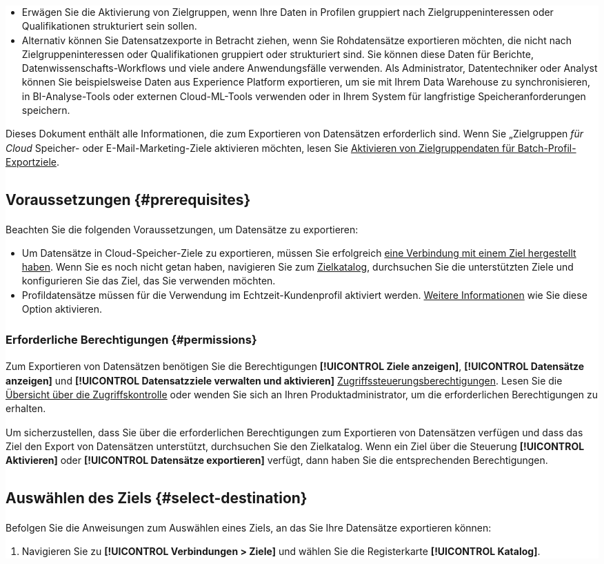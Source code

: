 * Erwägen Sie die Aktivierung von Zielgruppen, wenn Ihre Daten in Profilen gruppiert nach Zielgruppeninteressen oder Qualifikationen strukturiert sein sollen.
* Alternativ können Sie Datensatzexporte in Betracht ziehen, wenn Sie Rohdatensätze exportieren möchten, die nicht nach Zielgruppeninteressen oder Qualifikationen gruppiert oder strukturiert sind. Sie können diese Daten für Berichte, Datenwissenschafts-Workflows und viele andere Anwendungsfälle verwenden. Als Administrator, Datentechniker oder Analyst können Sie beispielsweise Daten aus Experience Platform exportieren, um sie mit Ihrem Data Warehouse zu synchronisieren, in BI-Analyse-Tools oder externen Cloud-ML-Tools verwenden oder in Ihrem System für langfristige Speicheranforderungen speichern.

Dieses Dokument enthält alle Informationen, die zum Exportieren von Datensätzen erforderlich sind. Wenn Sie „Zielgruppen *für Cloud* Speicher- oder E-Mail-Marketing-Ziele aktivieren möchten, lesen Sie [Aktivieren von Zielgruppendaten für Batch-Profil-Exportziele](/help/destinations/ui/activate-batch-profile-destinations.md).

## Voraussetzungen {#prerequisites}

Beachten Sie die folgenden Voraussetzungen, um Datensätze zu exportieren:

* Um Datensätze in Cloud-Speicher-Ziele zu exportieren, müssen Sie erfolgreich [eine Verbindung mit einem Ziel hergestellt haben](./connect-destination.md). Wenn Sie es noch nicht getan haben, navigieren Sie zum [Zielkatalog](../catalog/overview.md), durchsuchen Sie die unterstützten Ziele und konfigurieren Sie das Ziel, das Sie verwenden möchten.
* Profildatensätze müssen für die Verwendung im Echtzeit-Kundenprofil aktiviert werden. [Weitere Informationen](/help/ingestion/tutorials/ingest-batch-data.md#enable-for-profile) wie Sie diese Option aktivieren.

### Erforderliche Berechtigungen {#permissions}

Zum Exportieren von Datensätzen benötigen Sie die Berechtigungen **[!UICONTROL Ziele anzeigen]**, **[!UICONTROL Datensätze anzeigen]** und **[!UICONTROL Datensatzziele verwalten und aktivieren]** [Zugriffssteuerungsberechtigungen](/help/access-control/home.md#permissions). Lesen Sie die [Übersicht über die Zugriffskontrolle](/help/access-control/ui/overview.md) oder wenden Sie sich an Ihren Produktadministrator, um die erforderlichen Berechtigungen zu erhalten.

Um sicherzustellen, dass Sie über die erforderlichen Berechtigungen zum Exportieren von Datensätzen verfügen und dass das Ziel den Export von Datensätzen unterstützt, durchsuchen Sie den Zielkatalog. Wenn ein Ziel über die Steuerung **[!UICONTROL Aktivieren]** oder **[!UICONTROL Datensätze exportieren]** verfügt, dann haben Sie die entsprechenden Berechtigungen.

## Auswählen des Ziels {#select-destination}

Befolgen Sie die Anweisungen zum Auswählen eines Ziels, an das Sie Ihre Datensätze exportieren können:

1. Navigieren Sie zu **[!UICONTROL Verbindungen > Ziele]** und wählen Sie die Registerkarte **[!UICONTROL Katalog]**.

